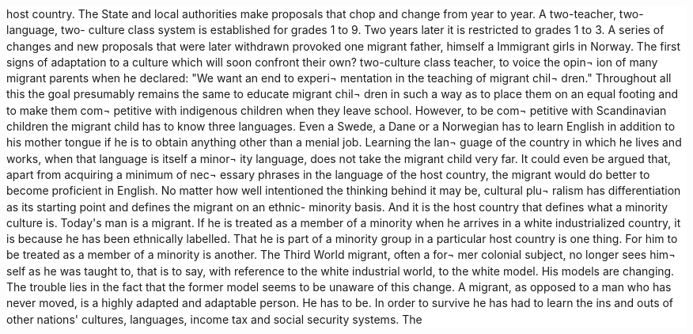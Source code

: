 host country.
The State and local authorities make
proposals that chop and change from year
to year. A two-teacher, two-language, two-
culture class system is established for
grades 1 to 9. Two years later it is restricted
to grades 1 to 3. A series of changes and
new proposals that were later withdrawn
provoked one migrant father, himself a
Immigrant girls in Norway. The first signs
of adaptation to a culture which will soon
confront their own?
two-culture class teacher, to voice the opin¬
ion of many migrant parents when he
declared: "We want an end to experi¬
mentation in the teaching of migrant chil¬
dren."
Throughout all this the goal presumably
remains the same to educate migrant chil¬
dren in such a way as to place them on
an equal footing and to make them com¬
petitive with indigenous children when
they leave school. However, to be com¬
petitive with Scandinavian children the
migrant child has to know three languages.
Even a Swede, a Dane or a Norwegian
has to learn English in addition to his
mother tongue if he is to obtain anything
other than a menial job. Learning the lan¬
guage of the country in which he lives and
works, when that language is itself a minor¬
ity language, does not take the migrant
child very far. It could even be argued that,
apart from acquiring a minimum of nec¬
essary phrases in the language of the host
country, the migrant would do better to
become proficient in English.
No matter how well intentioned the
thinking behind it may be, cultural plu¬
ralism has differentiation as its starting
point and defines the migrant on an ethnic-
minority basis. And it is the host country
that defines what a minority culture is.
Today's man is a migrant. If he is treated
as a member of a minority when he arrives
in a white industrialized country, it is
because he has been ethnically labelled.
That he is part of a minority group in a
particular host country is one thing. For
him to be treated as a member of a minority
is another.
The Third World migrant, often a for¬
mer colonial subject, no longer sees him¬
self as he was taught to, that is to say, with
reference to the white industrial world, to
the white model. His models are changing.
The trouble lies in the fact that the former
model seems to be unaware of this change.
A migrant, as opposed to a man who
has never moved, is a highly adapted and
adaptable person. He has to be. In order
to survive he has had to learn the ins and
outs of other nations' cultures, languages,
income tax and social security systems. The